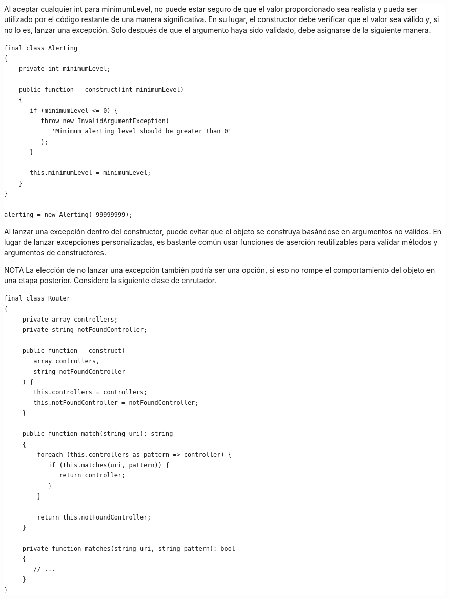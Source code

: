 Al aceptar cualquier int para minimumLevel, no puede estar seguro de que el valor proporcionado sea realista y pueda ser utilizado por el código restante de una manera significativa. En su lugar, el constructor debe verificar que el valor sea válido y, si no lo es, lanzar una excepción. Solo después de que el argumento haya sido validado, debe asignarse de la siguiente manera.


```
final class Alerting
{
    private int minimumLevel;
    
    public function __construct(int minimumLevel)
    {
       if (minimumLevel <= 0) {
          throw new InvalidArgumentException(
             'Minimum alerting level should be greater than 0'
          );
       }
    
       this.minimumLevel = minimumLevel;
    }
}

alerting = new Alerting(-99999999);
```

Al lanzar una excepción dentro del constructor, puede evitar que el objeto se construya basándose en argumentos no válidos.
En lugar de lanzar excepciones personalizadas, es bastante común usar funciones de aserción reutilizables para validar métodos y argumentos de constructores.

NOTA
La elección de no lanzar una excepción también podría ser una opción, si eso no rompe el comportamiento del objeto en una etapa posterior. Considere la siguiente clase de enrutador.

```
final class Router
{
     private array controllers;
     private string notFoundController;
     
     public function __construct(
        array controllers,
        string notFoundController
     ) {
        this.controllers = controllers;
        this.notFoundController = notFoundController;
     }
     
     public function match(string uri): string
     {
         foreach (this.controllers as pattern => controller) {
            if (this.matches(uri, pattern)) {
               return controller;
            }
         }
         
         return this.notFoundController;
     }
     
     private function matches(string uri, string pattern): bool
     {
        // ...
     }
}

```